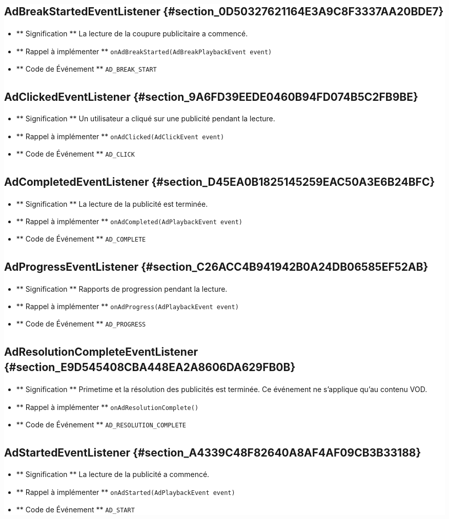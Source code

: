 ## AdBreakStartedEventListener {#section_0D50327621164E3A9C8F3337AA20BDE7}

* ** Signification ** La lecture de la coupure publicitaire a commencé.

* ** Rappel à implémenter ** `onAdBreakStarted(AdBreakPlaybackEvent event)`

* ** Code de Événement ** `AD_BREAK_START`

## AdClickedEventListener {#section_9A6FD39EEDE0460B94FD074B5C2FB9BE}

* ** Signification ** Un utilisateur a cliqué sur une publicité pendant la lecture.

* ** Rappel à implémenter ** `onAdClicked(AdClickEvent event)`

* ** Code de Événement ** `AD_CLICK`

## AdCompletedEventListener {#section_D45EA0B1825145259EAC50A3E6B24BFC}

* ** Signification ** La lecture de la publicité est terminée.

* ** Rappel à implémenter ** `onAdCompleted(AdPlaybackEvent event)`

* ** Code de Événement ** `AD_COMPLETE`

## AdProgressEventListener {#section_C26ACC4B941942B0A24DB06585EF52AB}

* ** Signification ** Rapports de progression pendant la lecture.

* ** Rappel à implémenter ** `onAdProgress(AdPlaybackEvent event)`

* ** Code de Événement ** `AD_PROGRESS`

## AdResolutionCompleteEventListener {#section_E9D545408CBA448EA2A8606DA629FB0B}

* ** Signification ** Primetime et la résolution des publicités est terminée. Ce événement ne s’applique qu’au contenu VOD.

* ** Rappel à implémenter ** `onAdResolutionComplete()`

* ** Code de Événement ** `AD_RESOLUTION_COMPLETE`

## AdStartedEventListener {#section_A4339C48F82640A8AF4AF09CB3B33188}

* ** Signification ** La lecture de la publicité a commencé.

* ** Rappel à implémenter ** `onAdStarted(AdPlaybackEvent event)`

* ** Code de Événement ** `AD_START`
